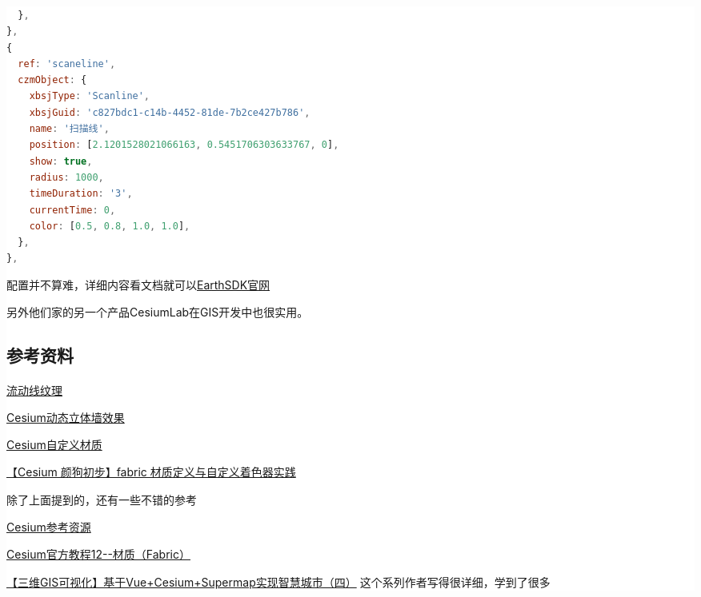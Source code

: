 ```JavaScript
  },
},
{
  ref: 'scaneline',
  czmObject: {
    xbsjType: 'Scanline',
    xbsjGuid: 'c827bdc1-c14b-4452-81de-7b2ce427b786',
    name: '扫描线',
    position: [2.1201528021066163, 0.5451706303633767, 0],
    show: true,
    radius: 1000,
    timeDuration: '3',
    currentTime: 0,
    color: [0.5, 0.8, 1.0, 1.0],
  },
},

```

配置并不算难，详细内容看文档就可以[EarthSDK官网](https://link.juejin.cn/?target=https%3A%2F%2Fwww.earthsdk.com%2F "https://www.earthsdk.com/")

另外他们家的另一个产品CesiumLab在GIS开发中也很实用。

参考资料
----

[流动线纹理](https://link.juejin.cn/?target=https%3A%2F%2Fwww.jianshu.com%2Fp%2F193b8ea734cd "https://www.jianshu.com/p/193b8ea734cd")

[Cesium动态立体墙效果](https://link.juejin.cn/?target=https%3A%2F%2Fblog.csdn.net%2Fxietao20%2Farticle%2Fdetails%2F107523457 "https://blog.csdn.net/xietao20/article/details/107523457")

[Cesium自定义材质](https://link.juejin.cn/?target=https%3A%2F%2Fwww.jianshu.com%2Fp%2F678cb44fbbc2 "https://www.jianshu.com/p/678cb44fbbc2")

[【Cesium 颜狗初步】fabric 材质定义与自定义着色器实践](https://link.juejin.cn/?target=https%3A%2F%2Fwww.cnblogs.com%2Fonsummer%2Fp%2F14139575.html "https://www.cnblogs.com/onsummer/p/14139575.html")

除了上面提到的，还有一些不错的参考

[Cesium参考资源](https://link.juejin.cn/?target=https%3A%2F%2Fwww.cnblogs.com%2Fgispathfinder%2Fp%2F12299975.html "https://www.cnblogs.com/gispathfinder/p/12299975.html")

[Cesium官方教程12--材质（Fabric）](https://link.juejin.cn/?target=https%3A%2F%2Fwww.cnblogs.com%2Fcesium1%2Fp%2F10063089.html "https://www.cnblogs.com/cesium1/p/10063089.html")

[【三维GIS可视化】基于Vue+Cesium+Supermap实现智慧城市（四）](https://juejin.cn/post/6965347246061649934 "https://juejin.cn/post/6965347246061649934") 这个系列作者写得很详细，学到了很多